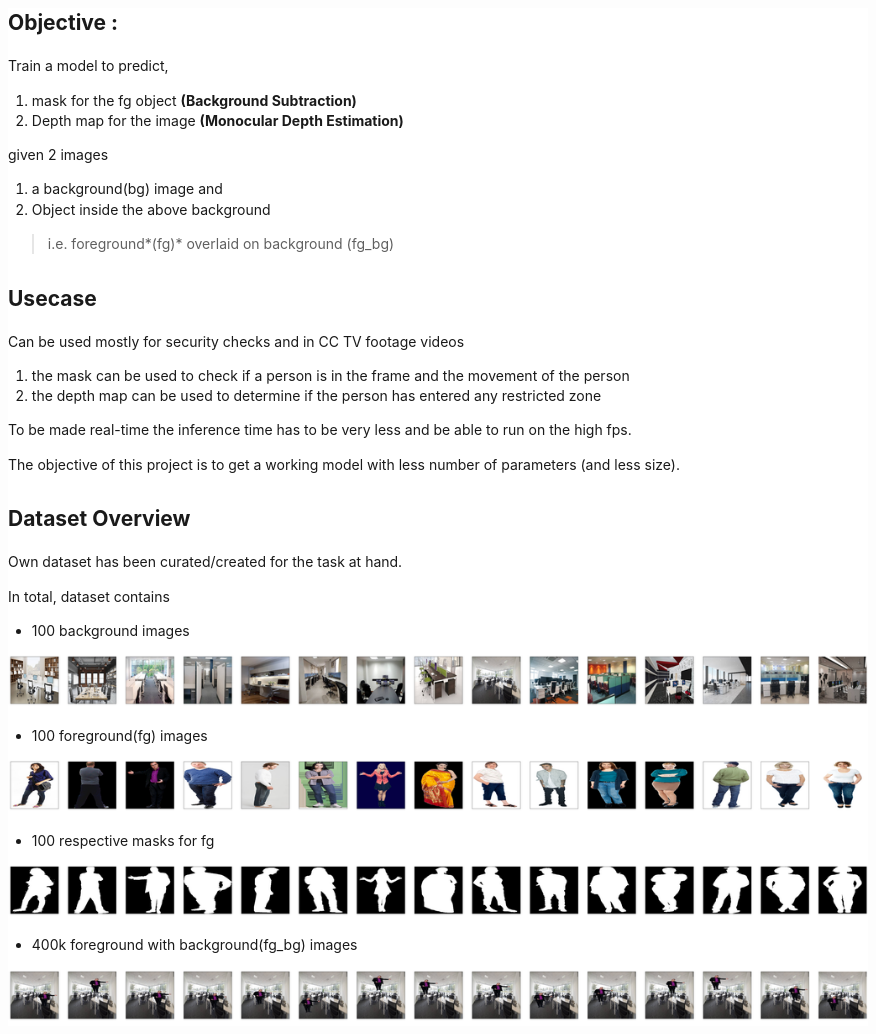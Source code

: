 ## Objective :

Train a model to predict,
1. mask for the fg object **(Background Subtraction)**
2. Depth map for the image
 **(Monocular Depth Estimation)**

  given 2 images
   1. a background(bg) image and
   1. Object inside the above background
   > i.e. foreground*(fg)* overlaid on background (fg_bg)


## Usecase
Can be used mostly for security checks and in CC TV footage videos

1. the mask can be used to check if a person is in the frame and the movement of the person
1. the depth map can be used to determine if the person has entered any restricted zone

To be made real-time the inference time has to be very less and be able to run on the high fps.

The objective of this project is to get a working model with less number of parameters (and less size).


## Dataset Overview
  Own dataset has been curated/created for the task at hand.

In total, dataset contains
  - 100 background images

![bg_images_thumbnail](https://github.com/hemanth346/mde_bs/blob/master/images/bg.png)

  - 100 foreground(fg) images

![fg_images_thumbnail](https://github.com/hemanth346/mde_bs/blob/master/images/fg.png)

  - 100 respective masks for fg

  ![fg_masks_thumbnail](https://github.com/hemanth346/mde_bs/blob/master/images/fg_masks.png)

  - 400k foreground with background(fg_bg) images

  ![fg_bg_thumbnail](https://github.com/hemanth346/mde_bs/blob/master/images/fg_bg.png)
